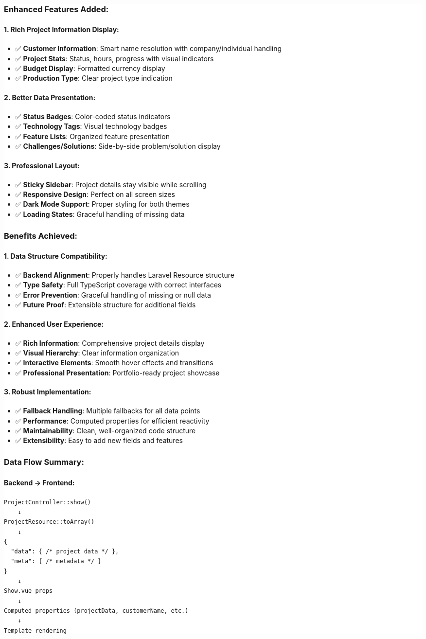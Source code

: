 ### **Enhanced Features Added:**

#### **1. Rich Project Information Display:**
- ✅ **Customer Information**: Smart name resolution with company/individual handling
- ✅ **Project Stats**: Status, hours, progress with visual indicators
- ✅ **Budget Display**: Formatted currency display
- ✅ **Production Type**: Clear project type indication

#### **2. Better Data Presentation:**
- ✅ **Status Badges**: Color-coded status indicators
- ✅ **Technology Tags**: Visual technology badges
- ✅ **Feature Lists**: Organized feature presentation
- ✅ **Challenges/Solutions**: Side-by-side problem/solution display

#### **3. Professional Layout:**
- ✅ **Sticky Sidebar**: Project details stay visible while scrolling
- ✅ **Responsive Design**: Perfect on all screen sizes
- ✅ **Dark Mode Support**: Proper styling for both themes
- ✅ **Loading States**: Graceful handling of missing data

### **Benefits Achieved:**

#### **1. Data Structure Compatibility:**
- ✅ **Backend Alignment**: Properly handles Laravel Resource structure
- ✅ **Type Safety**: Full TypeScript coverage with correct interfaces
- ✅ **Error Prevention**: Graceful handling of missing or null data
- ✅ **Future Proof**: Extensible structure for additional fields

#### **2. Enhanced User Experience:**
- ✅ **Rich Information**: Comprehensive project details display
- ✅ **Visual Hierarchy**: Clear information organization
- ✅ **Interactive Elements**: Smooth hover effects and transitions
- ✅ **Professional Presentation**: Portfolio-ready project showcase

#### **3. Robust Implementation:**
- ✅ **Fallback Handling**: Multiple fallbacks for all data points
- ✅ **Performance**: Computed properties for efficient reactivity
- ✅ **Maintainability**: Clean, well-organized code structure
- ✅ **Extensibility**: Easy to add new fields and features

### **Data Flow Summary:**

#### **Backend → Frontend:**
```
ProjectController::show()
    ↓
ProjectResource::toArray()
    ↓ 
{
  "data": { /* project data */ },
  "meta": { /* metadata */ }
}
    ↓
Show.vue props
    ↓
Computed properties (projectData, customerName, etc.)
    ↓
Template rendering
```
